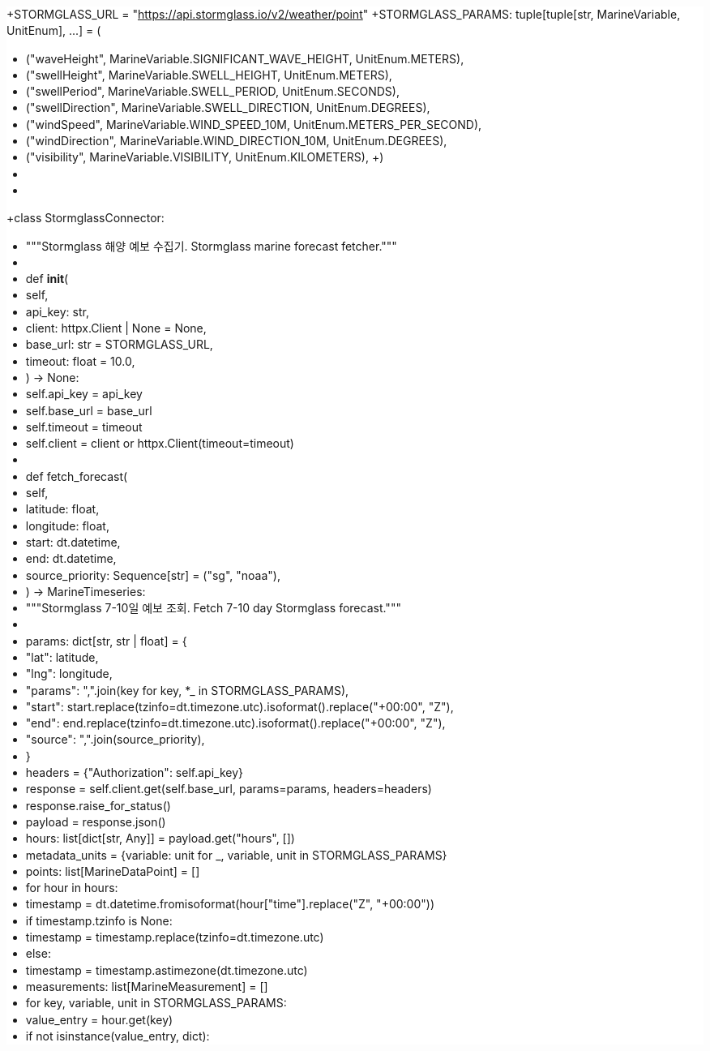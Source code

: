+STORMGLASS_URL = "https://api.stormglass.io/v2/weather/point"
+STORMGLASS_PARAMS: tuple[tuple[str, MarineVariable, UnitEnum], ...] = (

+ ("waveHeight", MarineVariable.SIGNIFICANT_WAVE_HEIGHT, UnitEnum.METERS),
+ ("swellHeight", MarineVariable.SWELL_HEIGHT, UnitEnum.METERS),
+ ("swellPeriod", MarineVariable.SWELL_PERIOD, UnitEnum.SECONDS),
+ ("swellDirection", MarineVariable.SWELL_DIRECTION, UnitEnum.DEGREES),
+ ("windSpeed", MarineVariable.WIND_SPEED_10M, UnitEnum.METERS_PER_SECOND),
+ ("windDirection", MarineVariable.WIND_DIRECTION_10M, UnitEnum.DEGREES),
+ ("visibility", MarineVariable.VISIBILITY, UnitEnum.KILOMETERS),
  +)
+ 
+ 

+class StormglassConnector:

+ """Stormglass 해양 예보 수집기. Stormglass marine forecast fetcher."""
+ 
+ def __init__(
+ self,
+ api_key: str,
+ client: httpx.Client | None = None,
+ base_url: str = STORMGLASS_URL,
+ timeout: float = 10.0,
+ ) -> None:
+ self.api_key = api_key
+ self.base_url = base_url
+ self.timeout = timeout
+ self.client = client or httpx.Client(timeout=timeout)
+ 
+ def fetch_forecast(
+ self,
+ latitude: float,
+ longitude: float,
+ start: dt.datetime,
+ end: dt.datetime,
+ source_priority: Sequence[str] = ("sg", "noaa"),
+ ) -> MarineTimeseries:
+ """Stormglass 7-10일 예보 조회. Fetch 7-10 day Stormglass forecast."""
+ 
+ params: dict[str, str | float] = {
+ "lat": latitude,
+ "lng": longitude,
+ "params": ",".join(key for key, *_ in STORMGLASS_PARAMS),
+ "start": start.replace(tzinfo=dt.timezone.utc).isoformat().replace("+00:00", "Z"),
+ "end": end.replace(tzinfo=dt.timezone.utc).isoformat().replace("+00:00", "Z"),
+ "source": ",".join(source_priority),
+ }
+ headers = {"Authorization": self.api_key}
+ response = self.client.get(self.base_url, params=params, headers=headers)
+ response.raise_for_status()
+ payload = response.json()
+ hours: list[dict[str, Any]] = payload.get("hours", [])
+ metadata_units = {variable: unit for _, variable, unit in STORMGLASS_PARAMS}
+ points: list[MarineDataPoint] = []
+ for hour in hours:
+ timestamp = dt.datetime.fromisoformat(hour["time"].replace("Z", "+00:00"))
+ if timestamp.tzinfo is None:
+ timestamp = timestamp.replace(tzinfo=dt.timezone.utc)
+ else:
+ timestamp = timestamp.astimezone(dt.timezone.utc)
+ measurements: list[MarineMeasurement] = []
+ for key, variable, unit in STORMGLASS_PARAMS:
+ value_entry = hour.get(key)
+ if not isinstance(value_entry, dict):